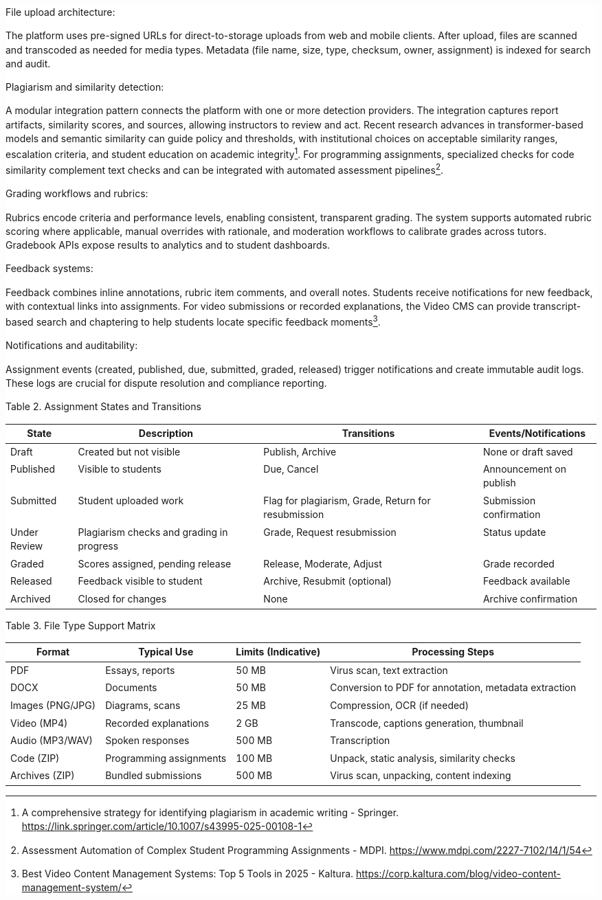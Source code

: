 File upload architecture:

The platform uses pre-signed URLs for direct-to-storage uploads from web and mobile clients. After upload, files are scanned and transcoded as needed for media types. Metadata (file name, size, type, checksum, owner, assignment) is indexed for search and audit.

Plagiarism and similarity detection:

A modular integration pattern connects the platform with one or more detection providers. The integration captures report artifacts, similarity scores, and sources, allowing instructors to review and act. Recent research advances in transformer-based models and semantic similarity can guide policy and thresholds, with institutional choices on acceptable similarity ranges, escalation criteria, and student education on academic integrity[^4]. For programming assignments, specialized checks for code similarity complement text checks and can be integrated with automated assessment pipelines[^5].

Grading workflows and rubrics:

Rubrics encode criteria and performance levels, enabling consistent, transparent grading. The system supports automated rubric scoring where applicable, manual overrides with rationale, and moderation workflows to calibrate grades across tutors. Gradebook APIs expose results to analytics and to student dashboards.

Feedback systems:

Feedback combines inline annotations, rubric item comments, and overall notes. Students receive notifications for new feedback, with contextual links into assignments. For video submissions or recorded explanations, the Video CMS can provide transcript-based search and chaptering to help students locate specific feedback moments[^3].

Notifications and auditability:

Assignment events (created, published, due, submitted, graded, released) trigger notifications and create immutable audit logs. These logs are crucial for dispute resolution and compliance reporting.

Table 2. Assignment States and Transitions

| State | Description | Transitions | Events/Notifications |
|---|---|---|---|
| Draft | Created but not visible | Publish, Archive | None or draft saved |
| Published | Visible to students | Due, Cancel | Announcement on publish |
| Submitted | Student uploaded work | Flag for plagiarism, Grade, Return for resubmission | Submission confirmation |
| Under Review | Plagiarism checks and grading in progress | Grade, Request resubmission | Status update |
| Graded | Scores assigned, pending release | Release, Moderate, Adjust | Grade recorded |
| Released | Feedback visible to student | Archive, Resubmit (optional) | Feedback available |
| Archived | Closed for changes | None | Archive confirmation |

Table 3. File Type Support Matrix

| Format | Typical Use | Limits (Indicative) | Processing Steps |
|---|---|---|---|
| PDF | Essays, reports | 50 MB | Virus scan, text extraction |
| DOCX | Documents | 50 MB | Conversion to PDF for annotation, metadata extraction |
| Images (PNG/JPG) | Diagrams, scans | 25 MB | Compression, OCR (if needed) |
| Video (MP4) | Recorded explanations | 2 GB | Transcode, captions generation, thumbnail |
| Audio (MP3/WAV) | Spoken responses | 500 MB | Transcription |
| Code (ZIP) | Programming assignments | 100 MB | Unpack, static analysis, similarity checks |
| Archives (ZIP) | Bundled submissions | 500 MB | Virus scan, unpacking, content indexing |


[^1]: How To Build An Online Tutoring Platform - eLearning Industry. https://elearningindustry.com/how-to-build-an-online-tutoring-platform  
[^2]: SaaS Data Compliance for Education: 2024 Guide - Endgrate. https://endgrate.com/blog/saas-data-compliance-for-education-2024-guide
[^1]: How To Build An Online Tutoring Platform - eLearning Industry. https://elearningindustry.com/how-to-build-an-online-tutoring-platform  
[^3]: Best Video Content Management Systems: Top 5 Tools in 2025 - Kaltura. https://corp.kaltura.com/blog/video-content-management-system/
[^4]: A comprehensive strategy for identifying plagiarism in academic writing - Springer. https://link.springer.com/article/10.1007/s43995-025-00108-1  
[^5]: Assessment Automation of Complex Student Programming Assignments - MDPI. https://www.mdpi.com/2227-7102/14/1/54  
[^2]: SaaS Data Compliance for Education: 2024 Guide - Endgrate. https://endgrate.com/blog/saas-data-compliance-for-education-2024-guide
[^6]: Ticketing System For Educational Institutions - Meegle. https://www.meegle.com/en_us/topics/ticketing-system/ticketing-system-for-educational-institutions
[^7]: WebRTC in Action: Powering Seamless Real-Time Communication for Apps - Medium. https://medium.com/@jayesh17296/webrtc-in-action-powering-seamless-real-time-communication-for-apps-a6d5871818df  
[^8]: Real-Time Chat Application: A Comprehensive Overview - IJISRT. https://www.ijisrt.com/assets/upload/files/IJISRT24DEC729.pdf  
[^9]: WebRTC Scalability Service - Clover Dynamics. https://www.cloverdynamics.com/services/webrtc-application-development-services/webrtc-scalability-service  
[^10]: How Canva Scaled Real-Time Collaboration with WebRTC - InfoQ. https://www.infoq.com/news/2024/09/canva-real-time-collaboration/
[^11]: 11 Content Management System Capabilities to Look For in 2024 - MSInteractive. https://www.msinteractive.com/blog/tips-for-content-management/content-management-system-capabilities  
[^3]: Best Video Content Management Systems: Top 5 Tools in 2025 - Kaltura. https://corp.kaltura.com/blog/video-content-management-system/
[^1]: How To Build An Online Tutoring Platform - eLearning Industry. https://elearningindustry.com/how-to-build-an-online-tutoring-platform  
[^9]: WebRTC Scalability Service - Clover Dynamics. https://www.cloverdynamics.com/services/webrtc-application-development-services/webrtc-scalability-service
[^12]: A Learning Analytics Dashboard for Improved Learning Outcomes - SCITEPRESS. https://www.scitepress.org/Papers/2024/127350/127350.pdf  
[^13]: LearningViz: a dashboard for visualizing, analyzing and closing performance gaps - SpringerOpen. https://slejournal.springeropen.com/articles/10.1186/s40561-024-00346-1  
[^14]: Learning analytics dashboards are increasingly becoming about ... - Springer. https://link.springer.com/article/10.1007/s10639-023-12401-4
[^3]: Best Video Content Management Systems: Top 5 Tools in 2025 - Kaltura. https://corp.kaltura.com/blog/video-content-management-system/
[^15]: Stripe Payments | Global Payment Processing Platform. https://stripe.com/payments  
[^16]: How multicurrency bank accounts work - Stripe. https://stripe.com/resources/more/multicurrency-accounts-101  
[^17]: A guide to global payments solutions | Stripe. https://stripe.com/resources/more/global-payments-solutions-101-a-guide-to-managing-global-payments  
[^19]: Global Payment Processing | Integrated Solutions | PayPal US. https://www.paypal.com/us/enterprise/payment-processing  
[^18]: Stripe vs. Paypal: Which is Better in 2025? - TechnologyAdvice. https://technologyadvice.com/blog/sales/stripe-vs-paypal/
[^20]: React Native vs Flutter: What to Choose in 2025 | BrowserStack. https://www.browserstack.com/guide/flutter-vs-react-native  
[^7]: WebRTC in Action: Powering Seamless Real-Time Communication for Apps - Medium. https://medium.com/@jayesh17296/webrtc-in-action-powering-seamless-real-time-communication-for-apps-a6d5871818df  
[^9]: WebRTC Scalability Service - Clover Dynamics. https://www.cloverdynamics.com/services/webrtc-application-development-services/webrtc-scalability-service
[^2]: SaaS Data Compliance for Education: 2024 Guide - Endgrate. https://endgrate.com/blog/saas-data-compliance-for-education-2024-guide  
[^21]: University Data Protection & Compliance: What You Need to Know - Virtru. https://www.virtru.com/blog/compliance/ferpa/universities
[^2]: SaaS Data Compliance for Education: 2024 Guide - Endgrate. https://endgrate.com/blog/saas-data-compliance-for-education-2024-guide
[^9]: WebRTC Scalability Service - Clover Dynamics. https://www.cloverdynamics.com/services/webrtc-application-development-services/webrtc-scalability-service
[^1]: How To Build An Online Tutoring Platform - eLearning Industry. https://elearningindustry.com/how-to-build-an-online-tutoring-platform  
[^2]: SaaS Data Compliance for Education: 2024 Guide - Endgrate. https://endgrate.com/blog/saas-data-compliance-for-education-2024-guide
[^1]: How To Build An Online Tutoring Platform - eLearning Industry. https://elearningindustry.com/how-to-build-an-online-tutoring-platform  
[^2]: SaaS Data Compliance for Education: 2024 Guide - Endgrate. https://endgrate.com/blog/saas-data-compliance-for-education-2024-guide  
[^3]: Best Video Content Management Systems: Top 5 Tools in 2025 - Kaltura. https://corp.kaltura.com/blog/video-content-management-system/  
[^4]: A comprehensive strategy for identifying plagiarism in academic writing - Springer. https://link.springer.com/article/10.1007/s43995-025-00108-1  
[^5]: Assessment Automation of Complex Student Programming Assignments - MDPI. https://www.mdpi.com/2227-7102/14/1/54  
[^6]: Ticketing System For Educational Institutions - Meegle. https://www.meegle.com/en_us/topics/ticketing-system/ticketing-system-for-educational-institutions  
[^7]: WebRTC in Action: Powering Seamless Real-Time Communication for Apps - Medium. https://medium.com/@jayesh17296/webrtc-in-action-powering-seamless-real-time-communication-for-apps-a6d5871818df  
[^8]: Real-Time Chat Application: A Comprehensive Overview - IJISRT. https://www.ijisrt.com/assets/upload/files/IJISRT24DEC729.pdf  
[^9]: WebRTC Scalability Service - Clover Dynamics. https://www.cloverdynamics.com/services/webrtc-application-development-services/webrtc-scalability-service  
[^10]: How Canva Scaled Real-Time Collaboration with WebRTC - InfoQ. https://www.infoq.com/news/2024/09/canva-real-time-collaboration/  
[^11]: 11 Content Management System Capabilities to Look For in 2024 - MSInteractive. https://www.msinteractive.com/blog/tips-for-content-management/content-management-system-capabilities  
[^12]: A Learning Analytics Dashboard for Improved Learning Outcomes - SCITEPRESS. https://www.scitepress.org/Papers/2024/127350/127350.pdf  
[^13]: LearningViz: a dashboard for visualizing, analyzing and closing performance gaps - SpringerOpen. https://slejournal.springeropen.com/articles/10.1186/s40561-024-00346-1  
[^14]: Learning analytics dashboards are increasingly becoming about ... - Springer. https://link.springer.com/article/10.1007/s10639-023-12401-4  
[^15]: Stripe Payments | Global Payment Processing Platform. https://stripe.com/payments  
[^16]: How multicurrency bank accounts work - Stripe. https://stripe.com/resources/more/multicurrency-accounts-101  
[^17]: A guide to global payments solutions | Stripe. https://stripe.com/resources/more/global-payments-solutions-101-a-guide-to-managing-global-payments  
[^18]: Stripe vs. Paypal: Which is Better in 2025? - TechnologyAdvice. https://technologyadvice.com/blog/sales/stripe-vs-paypal/  
[^19]: Global Payment Processing | Integrated Solutions | PayPal US. https://www.paypal.com/us/enterprise/payment-processing  
[^20]: React Native vs Flutter: What to Choose in 2025 | BrowserStack. https://www.browserstack.com/guide/flutter-vs-react-native  
[^21]: University Data Protection & Compliance: What You Need to Know - Virtru. https://www.virtru.com/blog/compliance/ferpa/universities